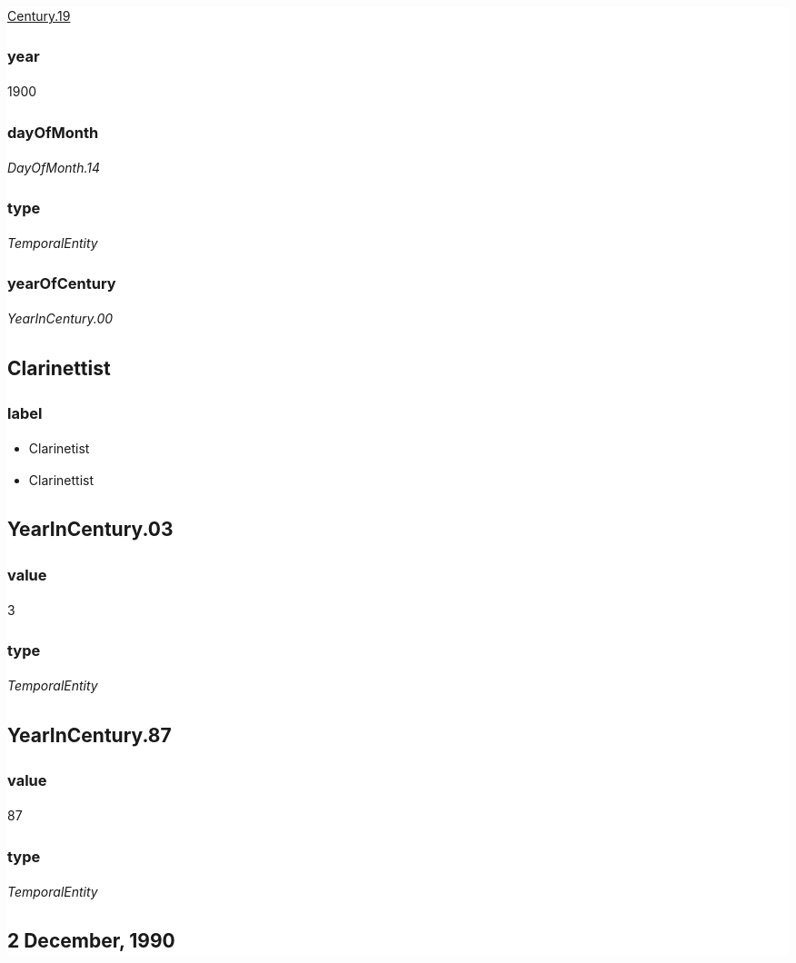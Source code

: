 
[Century.19](#Century.19)

### year


1900

### dayOfMonth


*DayOfMonth.14*

### type


*TemporalEntity*

### yearOfCentury


*YearInCentury.00*

## Clarinettist

### label

 - Clarinetist

 - Clarinettist

## YearInCentury.03

### value


3

### type


*TemporalEntity*

## YearInCentury.87

### value


87

### type


*TemporalEntity*

## 2 December, 1990
